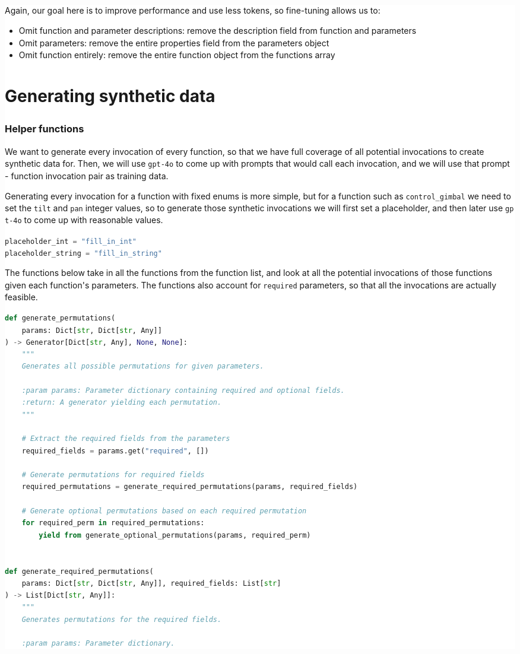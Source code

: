 Again, our goal here is to improve performance and use less tokens, so fine-tuning allows us to:

- Omit function and parameter descriptions: remove the description field from function and parameters
- Omit parameters: remove the entire properties field from the parameters object
- Omit function entirely: remove the entire function object from the functions array


# Generating synthetic data


### Helper functions


We want to generate every invocation of every function, so that we have
full coverage of all potential invocations to create synthetic data for. Then, we will use `gpt-4o` to come up with prompts that would call each invocation, and we will use that prompt - function invocation pair as training data.


Generating every invocation for a function with fixed enums is more simple, but for a function such as
`control_gimbal` we need to set the `tilt` and `pan` integer values, so to generate those synthetic invocations we will first set a placeholder, and then later use `gpt-4o` to come up with reasonable values.



```python
placeholder_int = "fill_in_int"
placeholder_string = "fill_in_string"
```

The functions below take in all the functions from the function list, and look
at all the potential invocations of those functions given each function's parameters.
The functions also account for `required` parameters, so that all the invocations
are actually feasible.



```python
def generate_permutations(
    params: Dict[str, Dict[str, Any]]
) -> Generator[Dict[str, Any], None, None]:
    """
    Generates all possible permutations for given parameters.

    :param params: Parameter dictionary containing required and optional fields.
    :return: A generator yielding each permutation.
    """

    # Extract the required fields from the parameters
    required_fields = params.get("required", [])

    # Generate permutations for required fields
    required_permutations = generate_required_permutations(params, required_fields)

    # Generate optional permutations based on each required permutation
    for required_perm in required_permutations:
        yield from generate_optional_permutations(params, required_perm)


def generate_required_permutations(
    params: Dict[str, Dict[str, Any]], required_fields: List[str]
) -> List[Dict[str, Any]]:
    """
    Generates permutations for the required fields.

    :param params: Parameter dictionary.
```